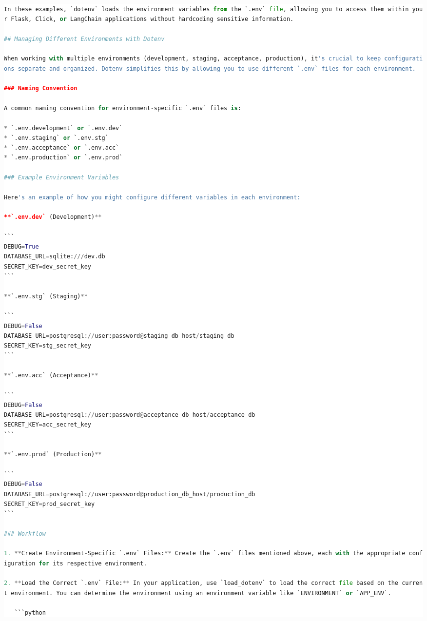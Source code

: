 ````python
In these examples, `dotenv` loads the environment variables from the `.env` file, allowing you to access them within your Flask, Click, or LangChain applications without hardcoding sensitive information.

## Managing Different Environments with Dotenv

When working with multiple environments (development, staging, acceptance, production), it's crucial to keep configurations separate and organized. Dotenv simplifies this by allowing you to use different `.env` files for each environment.

### Naming Convention

A common naming convention for environment-specific `.env` files is:

* `.env.development` or `.env.dev`
* `.env.staging` or `.env.stg`
* `.env.acceptance` or `.env.acc`
* `.env.production` or `.env.prod`

### Example Environment Variables

Here's an example of how you might configure different variables in each environment:

**`.env.dev` (Development)**

```
DEBUG=True
DATABASE_URL=sqlite:///dev.db
SECRET_KEY=dev_secret_key
```

**`.env.stg` (Staging)**

```
DEBUG=False
DATABASE_URL=postgresql://user:password@staging_db_host/staging_db
SECRET_KEY=stg_secret_key
```

**`.env.acc` (Acceptance)**

```
DEBUG=False
DATABASE_URL=postgresql://user:password@acceptance_db_host/acceptance_db
SECRET_KEY=acc_secret_key
```

**`.env.prod` (Production)**

```
DEBUG=False
DATABASE_URL=postgresql://user:password@production_db_host/production_db
SECRET_KEY=prod_secret_key
```

### Workflow

1. **Create Environment-Specific `.env` Files:** Create the `.env` files mentioned above, each with the appropriate configuration for its respective environment.

2. **Load the Correct `.env` File:** In your application, use `load_dotenv` to load the correct file based on the current environment. You can determine the environment using an environment variable like `ENVIRONMENT` or `APP_ENV`.

   ```python
````